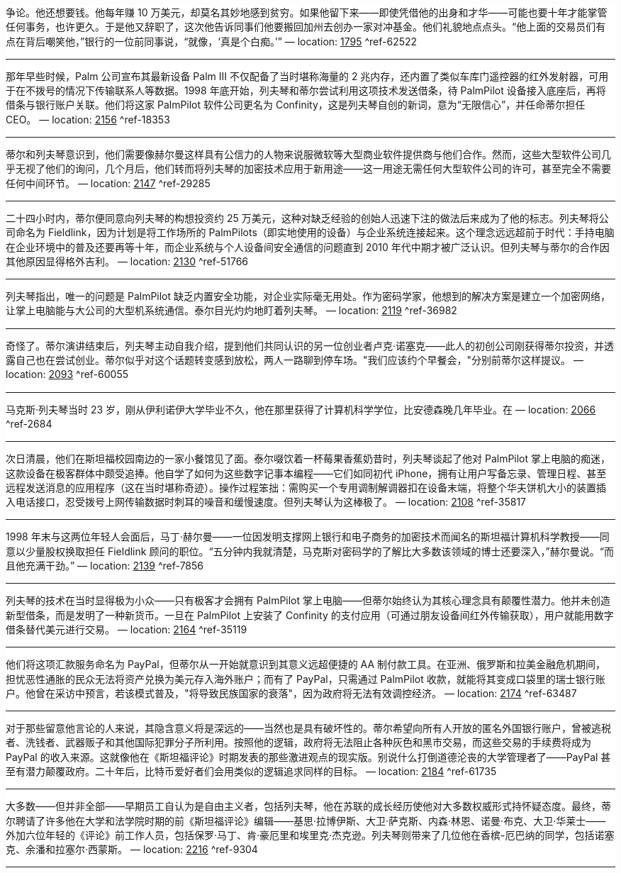 争论。他还想要钱。他每年赚 10 万美元，却莫名其妙地感到贫穷。如果他留下来——即使凭借他的出身和才华——可能也要十年才能掌管任何事务，也许更久。于是他又辞职了，这次他告诉同事们他要搬回加州去创办一家对冲基金。他们礼貌地点点头。“他上面的交易员们有点在背后嘲笑他，”银行的一位前同事说，“就像，‘真是个白痴。’” — location: [1795]() ^ref-62522

---
那年早些时候，Palm 公司宣布其最新设备 Palm III 不仅配备了当时堪称海量的 2 兆内存，还内置了类似车库门遥控器的红外发射器，可用于在不拨号的情况下传输联系人等数据。1998 年底开始，列夫琴和蒂尔尝试利用这项技术发送借条，待 PalmPilot 设备接入底座后，再将借条与银行账户关联。他们将这家 PalmPilot 软件公司更名为 Confinity，这是列夫琴自创的新词，意为“无限信心”，并任命蒂尔担任 CEO。 — location: [2156]() ^ref-18353

---
蒂尔和列夫琴意识到，他们需要像赫尔曼这样具有公信力的人物来说服微软等大型商业软件提供商与他们合作。然而，这些大型软件公司几乎无视了他们的询问，几个月后，他们转而将列夫琴的加密技术应用于新用途——这一用途无需任何大型软件公司的许可，甚至完全不需要任何中间环节。 — location: [2147]() ^ref-29285

---
二十四小时内，蒂尔便同意向列夫琴的构想投资约 25 万美元，这种对缺乏经验的创始人迅速下注的做法后来成为了他的标志。列夫琴将公司命名为 Fieldlink，因为计划是将工作场所的 PalmPilots（即实地使用的设备）与企业系统连接起来。这个理念远远超前于时代：手持电脑在企业环境中的普及还要再等十年，而企业系统与个人设备间安全通信的问题直到 2010 年代中期才被广泛认识。但列夫琴与蒂尔的合作因其他原因显得格外吉利。 — location: [2130]() ^ref-51766

---
列夫琴指出，唯一的问题是 PalmPilot 缺乏内置安全功能，对企业实际毫无用处。作为密码学家，他想到的解决方案是建立一个加密网络，让掌上电脑能与大公司的大型机系统通信。泰尔目光灼灼地盯着列夫琴。 — location: [2119]() ^ref-36982

---
奇怪了。蒂尔演讲结束后，列夫琴主动自我介绍，提到他们共同认识的另一位创业者卢克·诺塞克——此人的初创公司刚获得蒂尔投资，并透露自己也在尝试创业。蒂尔似乎对这个话题转变感到放松，两人一路聊到停车场。"我们应该约个早餐会，"分别前蒂尔这样提议。 — location: [2093]() ^ref-60055

---
马克斯·列夫琴当时 23 岁，刚从伊利诺伊大学毕业不久，他在那里获得了计算机科学学位，比安德森晚几年毕业。在 — location: [2066]() ^ref-2684

---
次日清晨，他们在斯坦福校园南边的一家小餐馆见了面。泰尔啜饮着一杯莓果香蕉奶昔时，列夫琴谈起了他对 PalmPilot 掌上电脑的痴迷，这款设备在极客群体中颇受追捧。他自学了如何为这些数字记事本编程——它们如同初代 iPhone，拥有让用户写备忘录、管理日程、甚至远程发送消息的应用程序（这在当时堪称奇迹）。操作过程笨拙：需购买一个专用调制解调器扣在设备末端，将整个华夫饼机大小的装置插入电话接口，忍受拨号上网传输数据时刺耳的噪音和缓慢速度。但列夫琴认为这棒极了。 — location: [2108]() ^ref-35817

---
1998 年末与这两位年轻人会面后，马丁·赫尔曼——一位因发明支撑网上银行和电子商务的加密技术而闻名的斯坦福计算机科学教授——同意以少量股权换取担任 Fieldlink 顾问的职位。“五分钟内我就清楚，马克斯对密码学的了解比大多数该领域的博士还要深入，”赫尔曼说。“而且他充满干劲。” — location: [2139]() ^ref-7856

---
列夫琴的技术在当时显得极为小众——只有极客才会拥有 PalmPilot 掌上电脑——但蒂尔始终认为其核心理念具有颠覆性潜力。他并未创造新型借条，而是发明了一种新货币。一旦在 PalmPilot 上安装了 Confinity 的支付应用（可通过朋友设备间红外传输获取），用户就能用数字借条替代美元进行交易。 — location: [2164]() ^ref-35119

---
他们将这项汇款服务命名为 PayPal，但蒂尔从一开始就意识到其意义远超便捷的 AA 制付款工具。在亚洲、俄罗斯和拉美金融危机期间，担忧恶性通胀的民众无法将资产兑换为美元存入海外账户；而有了 PayPal，只需通过 PalmPilot 收款，就能将其变成口袋里的瑞士银行账户。他曾在采访中预言，若该模式普及，"将导致民族国家的衰落"，因为政府将无法有效调控经济。 — location: [2174]() ^ref-63487

---
对于那些留意他言论的人来说，其隐含意义将是深远的——当然也是具有破坏性的。蒂尔希望向所有人开放的匿名外国银行账户，曾被逃税者、洗钱者、武器贩子和其他国际犯罪分子所利用。按照他的逻辑，政府将无法阻止各种灰色和黑市交易，而这些交易的手续费将成为 PayPal 的收入来源。这就像他在《斯坦福评论》时期发表的那些激进观点的现实版。别说什么打倒道德沦丧的大学管理者了——PayPal 甚至有潜力颠覆政府。二十年后，比特币爱好者们会用类似的逻辑追求同样的目标。 — location: [2184]() ^ref-61735

---
大多数——但并非全部——早期员工自认为是自由主义者，包括列夫琴，他在苏联的成长经历使他对大多数权威形式持怀疑态度。最终，蒂尔聘请了许多他在大学和法学院时期的前《斯坦福评论》编辑——基思·拉博伊斯、大卫·萨克斯、内森·林恩、诺曼·布克、大卫·华莱士——外加六位年轻的《评论》前工作人员，包括保罗·马丁、肯·豪厄里和埃里克·杰克逊。列夫琴则带来了几位他在香槟-厄巴纳的同学，包括诺塞克、余潘和拉塞尔·西蒙斯。 — location: [2216]() ^ref-9304

---
